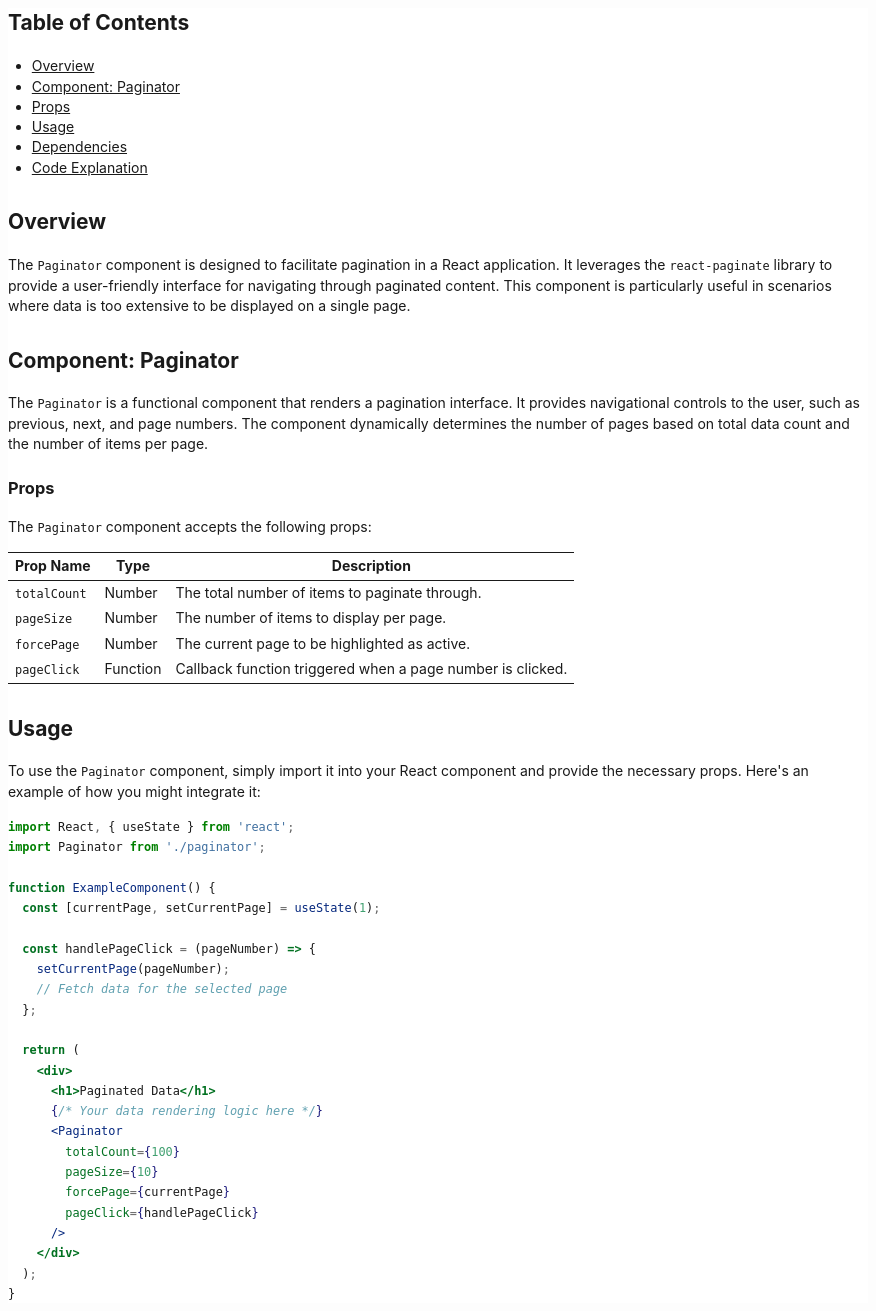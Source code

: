 ## Table of Contents
- [Overview](#overview)
- [Component: Paginator](#component-paginator)
- [Props](#props)
- [Usage](#usage)
- [Dependencies](#dependencies)
- [Code Explanation](#code-explanation)

## Overview
The `Paginator` component is designed to facilitate pagination in a React application. It leverages the `react-paginate` library to provide a user-friendly interface for navigating through paginated content. This component is particularly useful in scenarios where data is too extensive to be displayed on a single page.

## Component: Paginator
The `Paginator` is a functional component that renders a pagination interface. It provides navigational controls to the user, such as previous, next, and page numbers. The component dynamically determines the number of pages based on total data count and the number of items per page.

### Props
The `Paginator` component accepts the following props:

| Prop Name   | Type   | Description                                                  |
|-------------|--------|--------------------------------------------------------------|
| `totalCount`| Number | The total number of items to paginate through.               |
| `pageSize`  | Number | The number of items to display per page.                     |
| `forcePage` | Number | The current page to be highlighted as active.                |
| `pageClick` | Function | Callback function triggered when a page number is clicked. |

## Usage
To use the `Paginator` component, simply import it into your React component and provide the necessary props. Here's an example of how you might integrate it:

```jsx
import React, { useState } from 'react';
import Paginator from './paginator';

function ExampleComponent() {
  const [currentPage, setCurrentPage] = useState(1);

  const handlePageClick = (pageNumber) => {
    setCurrentPage(pageNumber);
    // Fetch data for the selected page
  };

  return (
    <div>
      <h1>Paginated Data</h1>
      {/* Your data rendering logic here */}
      <Paginator
        totalCount={100}
        pageSize={10}
        forcePage={currentPage}
        pageClick={handlePageClick}
      />
    </div>
  );
}
```